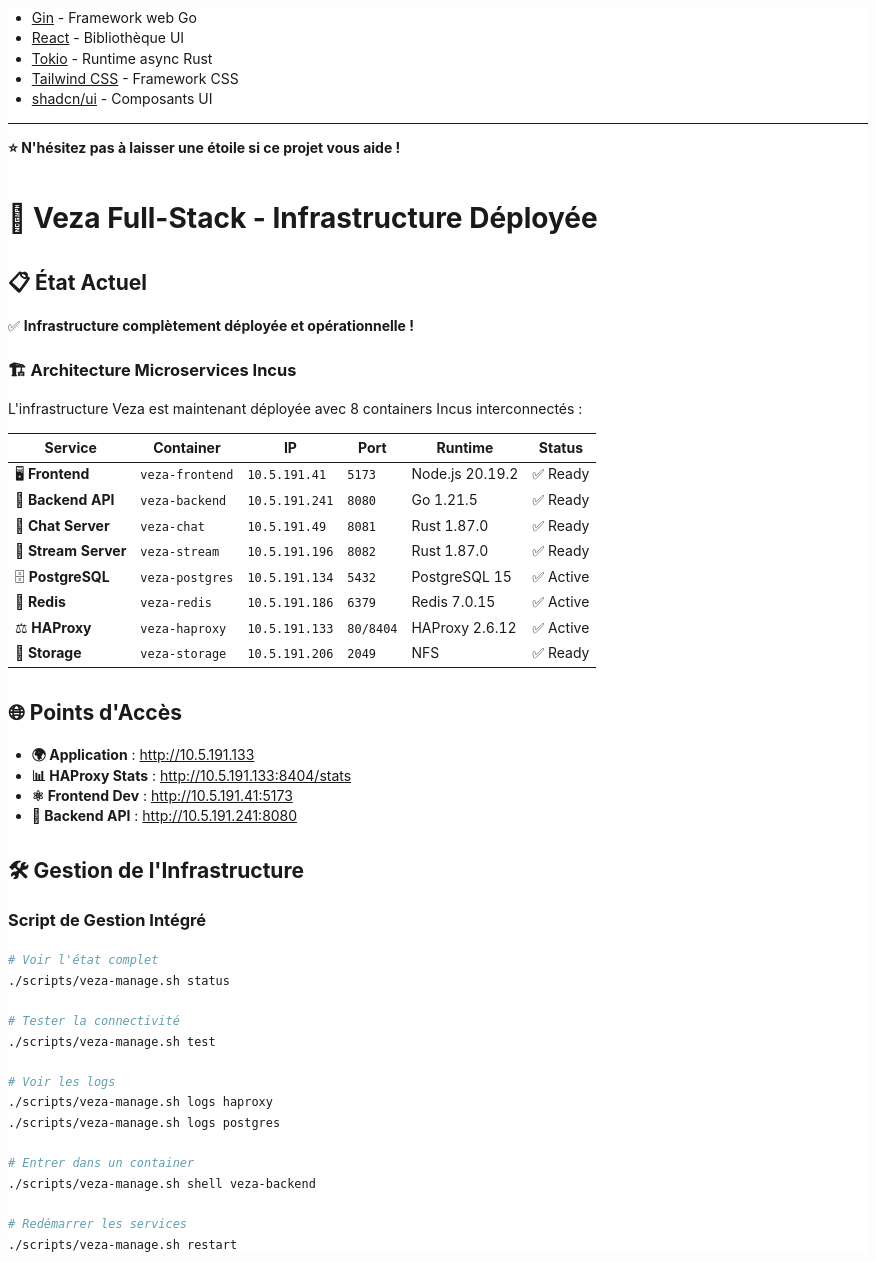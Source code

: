 - [Gin](https://gin-gonic.com/) - Framework web Go
- [React](https://reactjs.org/) - Bibliothèque UI
- [Tokio](https://tokio.rs/) - Runtime async Rust
- [Tailwind CSS](https://tailwindcss.com/) - Framework CSS
- [shadcn/ui](https://ui.shadcn.com/) - Composants UI

---

**⭐ N'hésitez pas à laisser une étoile si ce projet vous aide !**

# 🚀 Veza Full-Stack - Infrastructure Déployée

## 📋 État Actuel

✅ **Infrastructure complètement déployée et opérationnelle !**

### 🏗️ Architecture Microservices Incus

L'infrastructure Veza est maintenant déployée avec 8 containers Incus interconnectés :

| Service | Container | IP | Port | Runtime | Status |
|---------|-----------|----|----- |---------|--------|
| 🖥️ **Frontend** | `veza-frontend` | `10.5.191.41` | `5173` | Node.js 20.19.2 | ✅ Ready |
| 🔧 **Backend API** | `veza-backend` | `10.5.191.241` | `8080` | Go 1.21.5 | ✅ Ready |
| 💬 **Chat Server** | `veza-chat` | `10.5.191.49` | `8081` | Rust 1.87.0 | ✅ Ready |
| 🎵 **Stream Server** | `veza-stream` | `10.5.191.196` | `8082` | Rust 1.87.0 | ✅ Ready |
| 🗄️ **PostgreSQL** | `veza-postgres` | `10.5.191.134` | `5432` | PostgreSQL 15 | ✅ Active |
| 🔴 **Redis** | `veza-redis` | `10.5.191.186` | `6379` | Redis 7.0.15 | ✅ Active |
| ⚖️ **HAProxy** | `veza-haproxy` | `10.5.191.133` | `80/8404` | HAProxy 2.6.12 | ✅ Active |
| 📁 **Storage** | `veza-storage` | `10.5.191.206` | `2049` | NFS | ✅ Ready |

## 🌐 Points d'Accès

- **🌍 Application** : http://10.5.191.133
- **📊 HAProxy Stats** : http://10.5.191.133:8404/stats
- **⚛️ Frontend Dev** : http://10.5.191.41:5173
- **🔧 Backend API** : http://10.5.191.241:8080

## 🛠️ Gestion de l'Infrastructure

### Script de Gestion Intégré

```bash
# Voir l'état complet
./scripts/veza-manage.sh status

# Tester la connectivité
./scripts/veza-manage.sh test

# Voir les logs
./scripts/veza-manage.sh logs haproxy
./scripts/veza-manage.sh logs postgres

# Entrer dans un container
./scripts/veza-manage.sh shell veza-backend

# Redémarrer les services
./scripts/veza-manage.sh restart
```